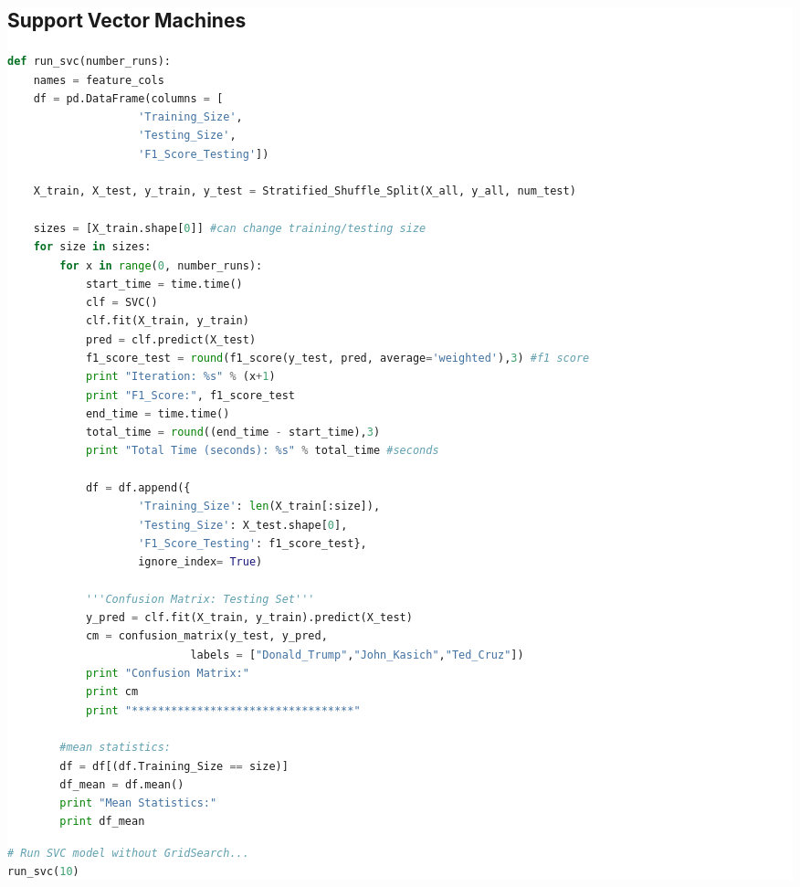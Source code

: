 ## Support Vector Machines

```python
def run_svc(number_runs):
    names = feature_cols
    df = pd.DataFrame(columns = [
                    'Training_Size',
                    'Testing_Size',
                    'F1_Score_Testing'])

    X_train, X_test, y_train, y_test = Stratified_Shuffle_Split(X_all, y_all, num_test)
        
    sizes = [X_train.shape[0]] #can change training/testing size
    for size in sizes: 
        for x in range(0, number_runs): 
            start_time = time.time()
            clf = SVC()
            clf.fit(X_train, y_train)
            pred = clf.predict(X_test)
            f1_score_test = round(f1_score(y_test, pred, average='weighted'),3) #f1 score
            print "Iteration: %s" % (x+1)
            print "F1_Score:", f1_score_test
            end_time = time.time()
            total_time = round((end_time - start_time),3)
            print "Total Time (seconds): %s" % total_time #seconds
               
            df = df.append({
                    'Training_Size': len(X_train[:size]),
                    'Testing_Size': X_test.shape[0],
                    'F1_Score_Testing': f1_score_test}, 
                    ignore_index= True)
        
            '''Confusion Matrix: Testing Set'''
            y_pred = clf.fit(X_train, y_train).predict(X_test)
            cm = confusion_matrix(y_test, y_pred, 
                            labels = ["Donald_Trump","John_Kasich","Ted_Cruz"])
            print "Confusion Matrix:"
            print cm
            print "**********************************" 
            
        #mean statistics:
        df = df[(df.Training_Size == size)]
        df_mean = df.mean()
        print "Mean Statistics:"
        print df_mean
```

```python
# Run SVC model without GridSearch...
run_svc(10)
```
